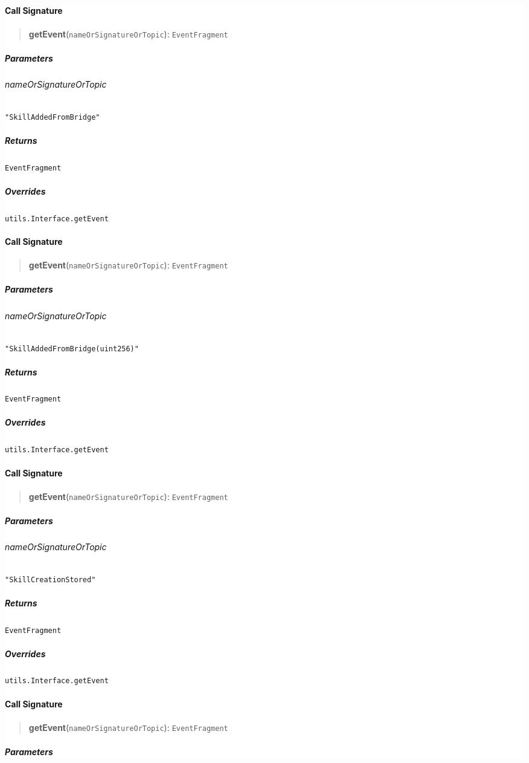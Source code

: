 #### Call Signature

> **getEvent**(`nameOrSignatureOrTopic`): `EventFragment`

##### Parameters

###### nameOrSignatureOrTopic

`"SkillAddedFromBridge"`

##### Returns

`EventFragment`

##### Overrides

`utils.Interface.getEvent`

#### Call Signature

> **getEvent**(`nameOrSignatureOrTopic`): `EventFragment`

##### Parameters

###### nameOrSignatureOrTopic

`"SkillAddedFromBridge(uint256)"`

##### Returns

`EventFragment`

##### Overrides

`utils.Interface.getEvent`

#### Call Signature

> **getEvent**(`nameOrSignatureOrTopic`): `EventFragment`

##### Parameters

###### nameOrSignatureOrTopic

`"SkillCreationStored"`

##### Returns

`EventFragment`

##### Overrides

`utils.Interface.getEvent`

#### Call Signature

> **getEvent**(`nameOrSignatureOrTopic`): `EventFragment`

##### Parameters
